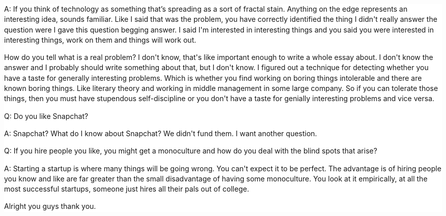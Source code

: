 A: If you think of technology as something that’s spreading as a sort of fractal stain. Anything on the edge represents an interesting idea, sounds familiar. Like I said that was the problem, you have correctly identified the thing I didn't really answer the question were I gave this question begging answer. I said I'm interested in interesting things and you said you were interested in interesting things, work on them and things will work out.

How do you tell what is a real problem? I don't know, that's like important enough to write a whole essay about. I don't know the answer and I probably should write something about that, but I don't know. I figured out a technique for detecting whether you have a taste for generally interesting problems. Which is whether you find working on boring things intolerable and there are known boring things. Like literary theory and working in middle management in some large company. So if you can tolerate those things, then you must have stupendous self-discipline or you don't have a taste for genially interesting problems and vice versa.

Q: Do you like Snapchat?

A: Snapchat? What do I know about Snapchat? We didn't fund them. I want another question.

Q: If you hire people you like, you might get a monoculture and how do you deal with the blind spots that arise?

A: Starting a startup is where many things will be going wrong. You can't expect it to be perfect. The advantage is of hiring people you know and like are far greater than the small disadvantage of having some monoculture. You look at it empirically, at all the most successful startups, someone just hires all their pals out of college.

Alright you guys thank you.

























[NingG]:    http://ningg.github.com  "NingG"

[Counterintuitive Parts of Startups, and How to Have Ideas ]:				http://genius.com/Paul-graham-lecture-3-counterintuitive-parts-of-startups-and-how-to-have-ideas-annotated










